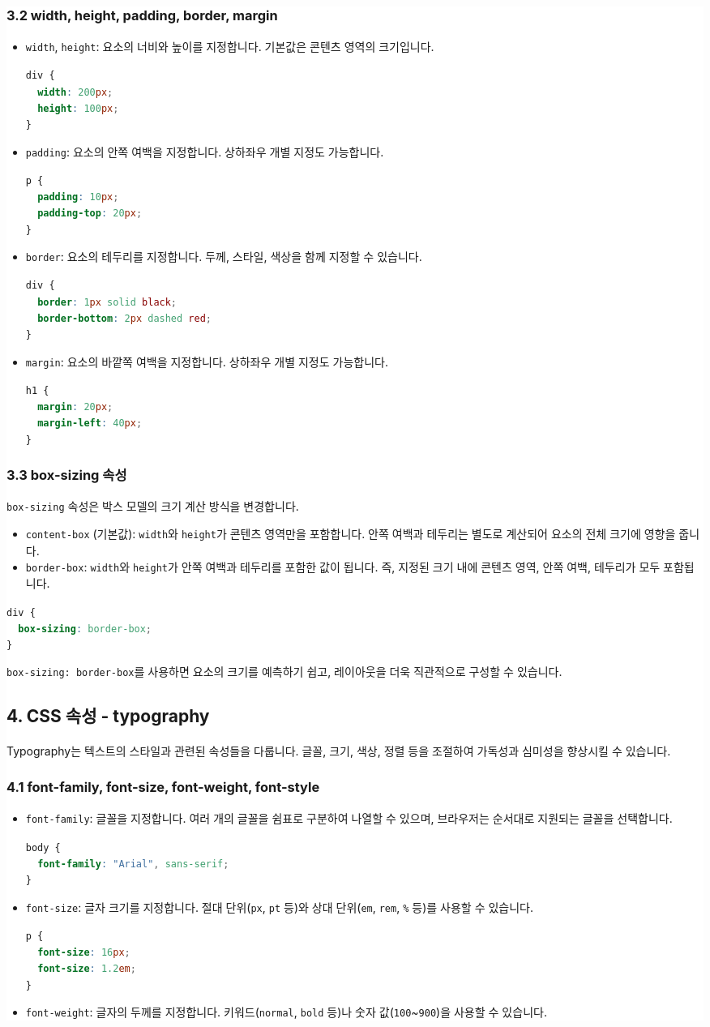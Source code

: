 ### 3.2 width, height, padding, border, margin

- `width`, `height`: 요소의 너비와 높이를 지정합니다. 기본값은 콘텐츠 영역의 크기입니다.
  ```css
  div {
    width: 200px;
    height: 100px;
  }
  ```
- `padding`: 요소의 안쪽 여백을 지정합니다. 상하좌우 개별 지정도 가능합니다.
  ```css
  p {
    padding: 10px;
    padding-top: 20px;
  }
  ```
- `border`: 요소의 테두리를 지정합니다. 두께, 스타일, 색상을 함께 지정할 수 있습니다.
  ```css
  div {
    border: 1px solid black;
    border-bottom: 2px dashed red;
  }
  ```
- `margin`: 요소의 바깥쪽 여백을 지정합니다. 상하좌우 개별 지정도 가능합니다.
  ```css
  h1 {
    margin: 20px;
    margin-left: 40px;
  }
  ```

### 3.3 box-sizing 속성

`box-sizing` 속성은 박스 모델의 크기 계산 방식을 변경합니다.

- `content-box` (기본값): `width`와 `height`가 콘텐츠 영역만을 포함합니다. 안쪽 여백과 테두리는 별도로 계산되어 요소의 전체 크기에 영향을 줍니다.
- `border-box`: `width`와 `height`가 안쪽 여백과 테두리를 포함한 값이 됩니다. 즉, 지정된 크기 내에 콘텐츠 영역, 안쪽 여백, 테두리가 모두 포함됩니다.

```css
div {
  box-sizing: border-box;
}
```

`box-sizing: border-box`를 사용하면 요소의 크기를 예측하기 쉽고, 레이아웃을 더욱 직관적으로 구성할 수 있습니다.

## 4. CSS 속성 - typography

Typography는 텍스트의 스타일과 관련된 속성들을 다룹니다. 글꼴, 크기, 색상, 정렬 등을 조절하여 가독성과 심미성을 향상시킬 수 있습니다.

### 4.1 font-family, font-size, font-weight, font-style

- `font-family`: 글꼴을 지정합니다. 여러 개의 글꼴을 쉼표로 구분하여 나열할 수 있으며, 브라우저는 순서대로 지원되는 글꼴을 선택합니다.
  ```css
  body {
    font-family: "Arial", sans-serif;
  }
  ```
- `font-size`: 글자 크기를 지정합니다. 절대 단위(`px`, `pt` 등)와 상대 단위(`em`, `rem`, `%` 등)를 사용할 수 있습니다.
  ```css
  p {
    font-size: 16px;
    font-size: 1.2em;
  }
  ```
- `font-weight`: 글자의 두께를 지정합니다. 키워드(`normal`, `bold` 등)나 숫자 값(`100`~`900`)을 사용할 수 있습니다.
  ```css
  ```